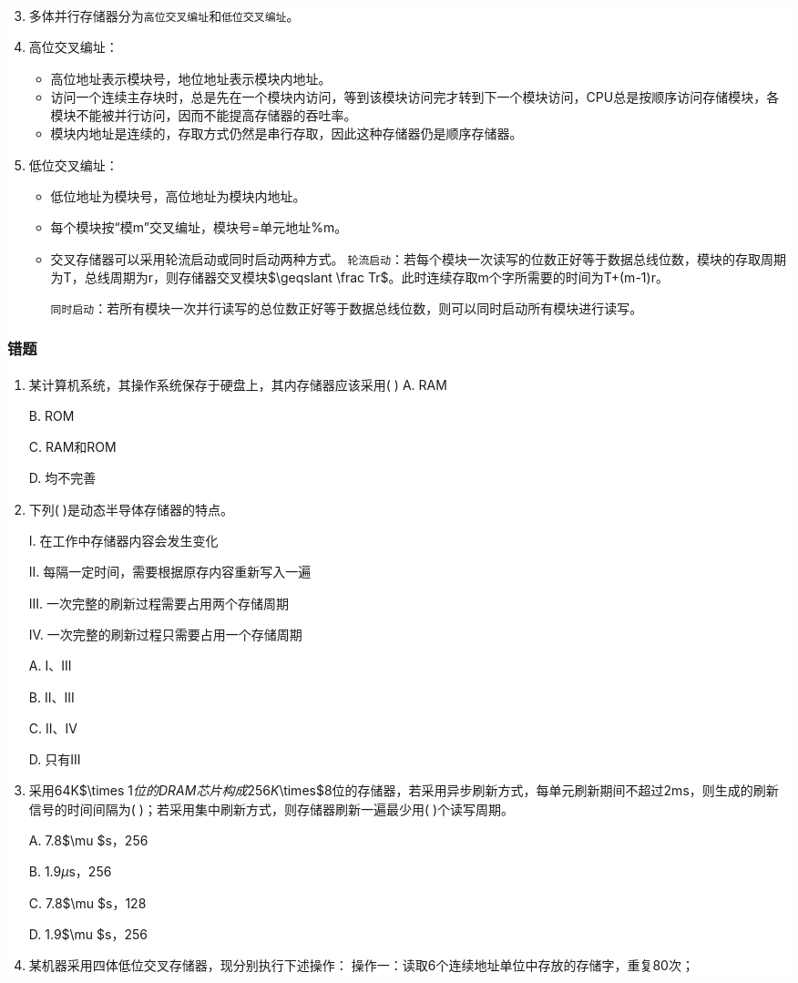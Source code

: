 3. 多体并行存储器分为`高位交叉编址`和`低位交叉编址`。

4. 高位交叉编址：

   - 高位地址表示模块号，地位地址表示模块内地址。
   - 访问一个连续主存块时，总是先在一个模块内访问，等到该模块访问完才转到下一个模块访问，CPU总是按顺序访问存储模块，各模块不能被并行访问，因而不能提高存储器的吞吐率。
   - 模块内地址是连续的，存取方式仍然是串行存取，因此这种存储器仍是顺序存储器。

5. 低位交叉编址：

   - 低位地址为模块号，高位地址为模块内地址。

   - 每个模块按“模m”交叉编址，模块号=单元地址%m。

   - 交叉存储器可以采用轮流启动或同时启动两种方式。
     `轮流启动`：若每个模块一次读写的位数正好等于数据总线位数，模块的存取周期为T，总线周期为r，则存储器交叉模块$\geqslant \frac Tr$。此时连续存取m个字所需要的时间为T+(m-1)r。

     `同时启动`：若所有模块一次并行读写的总位数正好等于数据总线位数，则可以同时启动所有模块进行读写。

### 错题

1. 某计算机系统，其操作系统保存于硬盘上，其内存储器应该采用(  )
   A. RAM

   B. ROM

   C. RAM和ROM

   D. 均不完善

2. 下列(  )是动态半导体存储器的特点。

   I. 在工作中存储器内容会发生变化

   II. 每隔一定时间，需要根据原存内容重新写入一遍

   III. 一次完整的刷新过程需要占用两个存储周期

   IV. 一次完整的刷新过程只需要占用一个存储周期

   A. I、III

   B. II、III

   C. II、IV

   D. 只有III

3. 采用64K$\times $1位的DRAM芯片构成256K$\times$8位的存储器，若采用异步刷新方式，每单元刷新期间不超过2ms，则生成的刷新信号的时间间隔为(  )；若采用集中刷新方式，则存储器刷新一遍最少用(  )个读写周期。

   A. 7.8$\mu $s，256

   B. 1.9$\mu$s，256

   C. 7.8$\mu $s，128

   D. 1.9$\mu $s，256

4. 某机器采用四体低位交叉存储器，现分别执行下述操作：
   操作一：读取6个连续地址单位中存放的存储字，重复80次；
